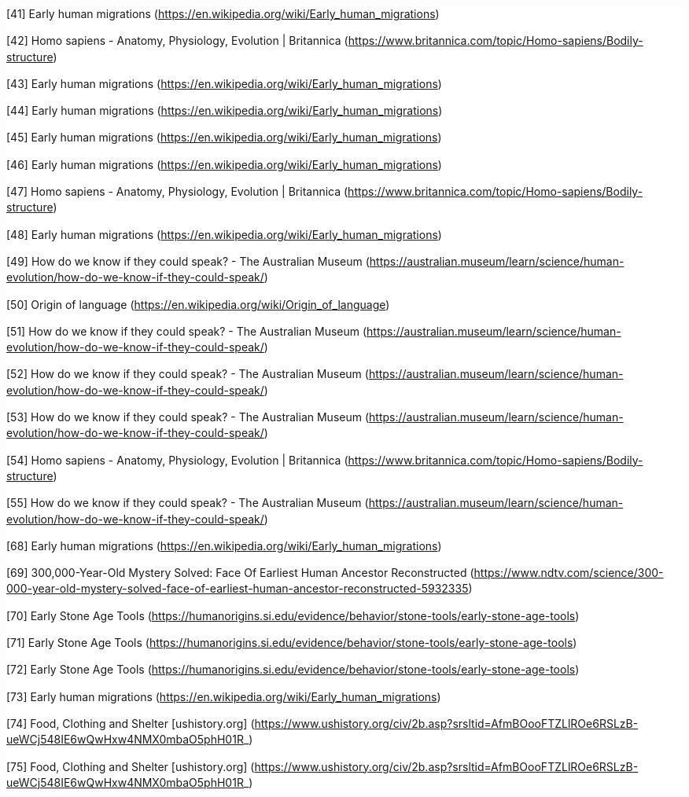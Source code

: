 [41] Early human migrations (https://en.wikipedia.org/wiki/Early_human_migrations)

[42] Homo sapiens - Anatomy, Physiology, Evolution | Britannica (https://www.britannica.com/topic/Homo-sapiens/Bodily-structure)

[43] Early human migrations (https://en.wikipedia.org/wiki/Early_human_migrations)

[44] Early human migrations (https://en.wikipedia.org/wiki/Early_human_migrations)

[45] Early human migrations (https://en.wikipedia.org/wiki/Early_human_migrations)

[46] Early human migrations (https://en.wikipedia.org/wiki/Early_human_migrations)

[47] Homo sapiens - Anatomy, Physiology, Evolution | Britannica (https://www.britannica.com/topic/Homo-sapiens/Bodily-structure)

[48] Early human migrations (https://en.wikipedia.org/wiki/Early_human_migrations)

[49] How do we know if they could speak? - The Australian Museum (https://australian.museum/learn/science/human-evolution/how-do-we-know-if-they-could-speak/)

[50] Origin of language (https://en.wikipedia.org/wiki/Origin_of_language)

[51] How do we know if they could speak? - The Australian Museum (https://australian.museum/learn/science/human-evolution/how-do-we-know-if-they-could-speak/)

[52] How do we know if they could speak? - The Australian Museum (https://australian.museum/learn/science/human-evolution/how-do-we-know-if-they-could-speak/)

[53] How do we know if they could speak? - The Australian Museum (https://australian.museum/learn/science/human-evolution/how-do-we-know-if-they-could-speak/)

[54] Homo sapiens - Anatomy, Physiology, Evolution | Britannica (https://www.britannica.com/topic/Homo-sapiens/Bodily-structure)

[55] How do we know if they could speak? - The Australian Museum (https://australian.museum/learn/science/human-evolution/how-do-we-know-if-they-could-speak/)

[68] Early human migrations (https://en.wikipedia.org/wiki/Early_human_migrations)

[69] 300,000-Year-Old Mystery Solved: Face Of Earliest Human Ancestor Reconstructed (https://www.ndtv.com/science/300-000-year-old-mystery-solved-face-of-earliest-human-ancestor-reconstructed-5932335)

[70] Early Stone Age Tools (https://humanorigins.si.edu/evidence/behavior/stone-tools/early-stone-age-tools)

[71] Early Stone Age Tools (https://humanorigins.si.edu/evidence/behavior/stone-tools/early-stone-age-tools)

[72] Early Stone Age Tools (https://humanorigins.si.edu/evidence/behavior/stone-tools/early-stone-age-tools)

[73] Early human migrations (https://en.wikipedia.org/wiki/Early_human_migrations)

[74] Food, Clothing and Shelter [ushistory.org] (https://www.ushistory.org/civ/2b.asp?srsltid=AfmBOooFTZLlROe6RSLzB-ueWCj548IE6wQwHxw4NMX0mbaO5phH01R_)

[75] Food, Clothing and Shelter [ushistory.org] (https://www.ushistory.org/civ/2b.asp?srsltid=AfmBOooFTZLlROe6RSLzB-ueWCj548IE6wQwHxw4NMX0mbaO5phH01R_)
